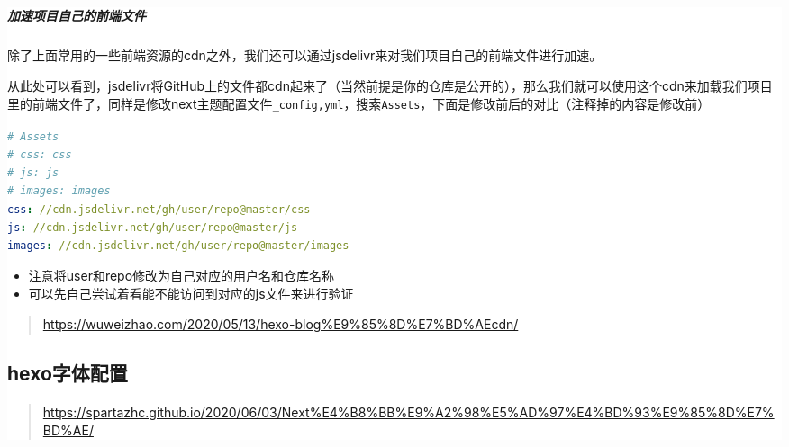 ##### 加速项目自己的前端文件

除了上面常用的一些前端资源的cdn之外，我们还可以通过jsdelivr来对我们项目自己的前端文件进行加速。

从此处可以看到，jsdelivr将GitHub上的文件都cdn起来了（当然前提是你的仓库是公开的），那么我们就可以使用这个cdn来加载我们项目里的前端文件了，同样是修改next主题配置文件`_config,yml`，搜索`Assets`，下面是修改前后的对比（注释掉的内容是修改前）

```yaml
# Assets
# css: css
# js: js
# images: images
css: //cdn.jsdelivr.net/gh/user/repo@master/css
js: //cdn.jsdelivr.net/gh/user/repo@master/js
images: //cdn.jsdelivr.net/gh/user/repo@master/images
```

- 注意将user和repo修改为自己对应的用户名和仓库名称
- 可以先自己尝试着看能不能访问到对应的js文件来进行验证

> https://wuweizhao.com/2020/05/13/hexo-blog%E9%85%8D%E7%BD%AEcdn/



## hexo字体配置

> https://spartazhc.github.io/2020/06/03/Next%E4%B8%BB%E9%A2%98%E5%AD%97%E4%BD%93%E9%85%8D%E7%BD%AE/

